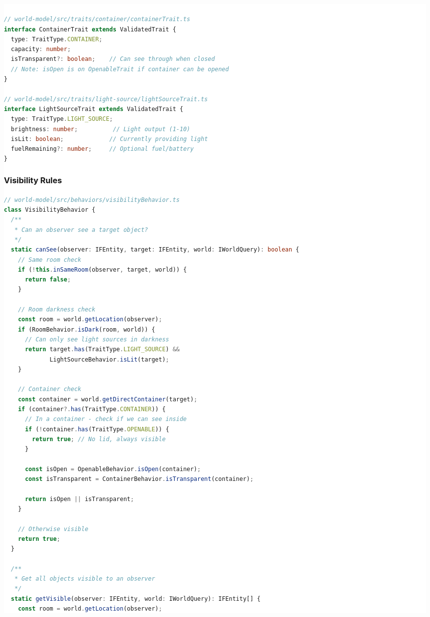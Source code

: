 ```typescript

// world-model/src/traits/container/containerTrait.ts
interface ContainerTrait extends ValidatedTrait {
  type: TraitType.CONTAINER;
  capacity: number;
  isTransparent?: boolean;    // Can see through when closed
  // Note: isOpen is on OpenableTrait if container can be opened
}

// world-model/src/traits/light-source/lightSourceTrait.ts
interface LightSourceTrait extends ValidatedTrait {
  type: TraitType.LIGHT_SOURCE;
  brightness: number;          // Light output (1-10)
  isLit: boolean;             // Currently providing light
  fuelRemaining?: number;     // Optional fuel/battery
}
```

### Visibility Rules

```typescript
// world-model/src/behaviors/visibilityBehavior.ts
class VisibilityBehavior {
  /**
   * Can an observer see a target object?
   */
  static canSee(observer: IFEntity, target: IFEntity, world: IWorldQuery): boolean {
    // Same room check
    if (!this.inSameRoom(observer, target, world)) {
      return false;
    }
    
    // Room darkness check
    const room = world.getLocation(observer);
    if (RoomBehavior.isDark(room, world)) {
      // Can only see light sources in darkness
      return target.has(TraitType.LIGHT_SOURCE) && 
             LightSourceBehavior.isLit(target);
    }
    
    // Container check
    const container = world.getDirectContainer(target);
    if (container?.has(TraitType.CONTAINER)) {
      // In a container - check if we can see inside
      if (!container.has(TraitType.OPENABLE)) {
        return true; // No lid, always visible
      }
      
      const isOpen = OpenableBehavior.isOpen(container);
      const isTransparent = ContainerBehavior.isTransparent(container);
      
      return isOpen || isTransparent;
    }
    
    // Otherwise visible
    return true;
  }
  
  /**
   * Get all objects visible to an observer
   */
  static getVisible(observer: IFEntity, world: IWorldQuery): IFEntity[] {
    const room = world.getLocation(observer);
```